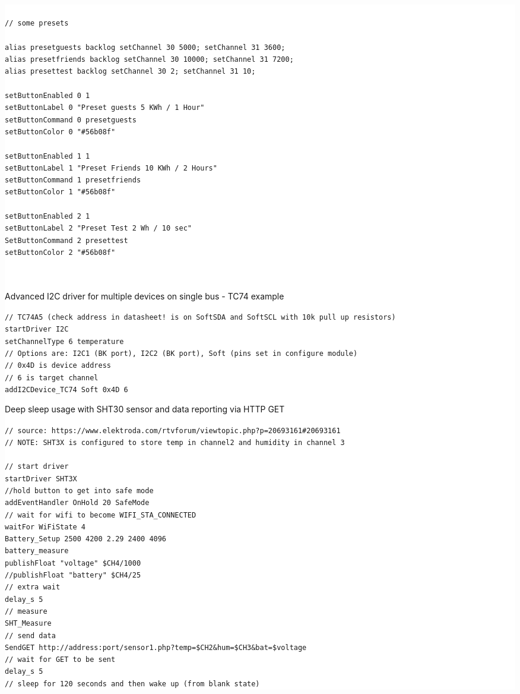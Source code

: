 ```

// some presets 

alias presetguests backlog setChannel 30 5000; setChannel 31 3600;
alias presetfriends backlog setChannel 30 10000; setChannel 31 7200;
alias presettest backlog setChannel 30 2; setChannel 31 10;

setButtonEnabled 0 1
setButtonLabel 0 "Preset guests 5 KWh / 1 Hour" 
setButtonCommand 0 presetguests
setButtonColor 0 "#56b08f"

setButtonEnabled 1 1
setButtonLabel 1 "Preset Friends 10 KWh / 2 Hours" 
setButtonCommand 1 presetfriends
setButtonColor 1 "#56b08f"

setButtonEnabled 2 1
setButtonLabel 2 "Preset Test 2 Wh / 10 sec" 
SetButtonCommand 2 presettest
setButtonColor 2 "#56b08f"



```


Advanced I2C driver for multiple devices on single bus - TC74 example
<br>
```
// TC74A5 (check address in datasheet! is on SoftSDA and SoftSCL with 10k pull up resistors)
startDriver I2C
setChannelType 6 temperature
// Options are: I2C1 (BK port), I2C2 (BK port), Soft (pins set in configure module)
// 0x4D is device address 
// 6 is target channel
addI2CDevice_TC74 Soft 0x4D 6
```


Deep sleep usage with SHT30 sensor and data reporting via HTTP GET
<br>
```
// source: https://www.elektroda.com/rtvforum/viewtopic.php?p=20693161#20693161
// NOTE: SHT3X is configured to store temp in channel2 and humidity in channel 3

// start driver
startDriver SHT3X
//hold button to get into safe mode
addEventHandler OnHold 20 SafeMode
// wait for wifi to become WIFI_STA_CONNECTED
waitFor WiFiState 4
Battery_Setup 2500 4200 2.29 2400 4096
battery_measure
publishFloat "voltage" $CH4/1000
//publishFloat "battery" $CH4/25
// extra wait
delay_s 5
// measure
SHT_Measure
// send data
SendGET http://address:port/sensor1.php?temp=$CH2&hum=$CH3&bat=$voltage
// wait for GET to be sent
delay_s 5
// sleep for 120 seconds and then wake up (from blank state)
```